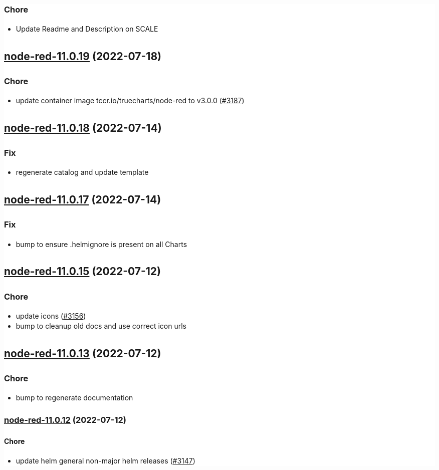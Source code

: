 ### Chore

- Update Readme and Description on SCALE

## [node-red-11.0.19](https://github.com/truecharts/apps/compare/node-red-11.0.18...node-red-11.0.19) (2022-07-18)

### Chore

- update container image tccr.io/truecharts/node-red to v3.0.0 ([#3187](https://github.com/truecharts/apps/issues/3187))

## [node-red-11.0.18](https://github.com/truecharts/apps/compare/node-red-11.0.17...node-red-11.0.18) (2022-07-14)

### Fix

- regenerate catalog and update template

## [node-red-11.0.17](https://github.com/truecharts/apps/compare/node-red-11.0.15...node-red-11.0.17) (2022-07-14)

### Fix

- bump to ensure .helmignore is present on all Charts

## [node-red-11.0.15](https://github.com/truecharts/apps/compare/node-red-11.0.13...node-red-11.0.15) (2022-07-12)

### Chore

- update icons ([#3156](https://github.com/truecharts/apps/issues/3156))
- bump to cleanup old docs and use correct icon urls

## [node-red-11.0.13](https://github.com/truecharts/apps/compare/node-red-11.0.12...node-red-11.0.13) (2022-07-12)

### Chore

- bump to regenerate documentation

<a name="node-red-11.0.12"></a>

### [node-red-11.0.12](https://github.com/truecharts/apps/compare/node-red-11.0.11...node-red-11.0.12) (2022-07-12)

#### Chore

- update helm general non-major helm releases ([#3147](https://github.com/truecharts/apps/issues/3147))

